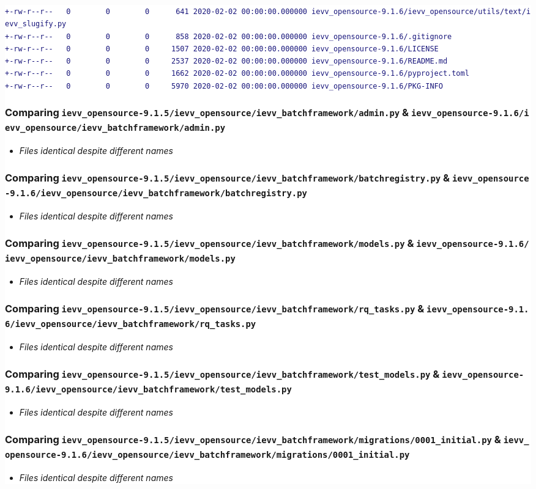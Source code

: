 ```diff
+-rw-r--r--   0        0        0      641 2020-02-02 00:00:00.000000 ievv_opensource-9.1.6/ievv_opensource/utils/text/ievv_slugify.py
+-rw-r--r--   0        0        0      858 2020-02-02 00:00:00.000000 ievv_opensource-9.1.6/.gitignore
+-rw-r--r--   0        0        0     1507 2020-02-02 00:00:00.000000 ievv_opensource-9.1.6/LICENSE
+-rw-r--r--   0        0        0     2537 2020-02-02 00:00:00.000000 ievv_opensource-9.1.6/README.md
+-rw-r--r--   0        0        0     1662 2020-02-02 00:00:00.000000 ievv_opensource-9.1.6/pyproject.toml
+-rw-r--r--   0        0        0     5970 2020-02-02 00:00:00.000000 ievv_opensource-9.1.6/PKG-INFO
```

### Comparing `ievv_opensource-9.1.5/ievv_opensource/ievv_batchframework/admin.py` & `ievv_opensource-9.1.6/ievv_opensource/ievv_batchframework/admin.py`

 * *Files identical despite different names*

### Comparing `ievv_opensource-9.1.5/ievv_opensource/ievv_batchframework/batchregistry.py` & `ievv_opensource-9.1.6/ievv_opensource/ievv_batchframework/batchregistry.py`

 * *Files identical despite different names*

### Comparing `ievv_opensource-9.1.5/ievv_opensource/ievv_batchframework/models.py` & `ievv_opensource-9.1.6/ievv_opensource/ievv_batchframework/models.py`

 * *Files identical despite different names*

### Comparing `ievv_opensource-9.1.5/ievv_opensource/ievv_batchframework/rq_tasks.py` & `ievv_opensource-9.1.6/ievv_opensource/ievv_batchframework/rq_tasks.py`

 * *Files identical despite different names*

### Comparing `ievv_opensource-9.1.5/ievv_opensource/ievv_batchframework/test_models.py` & `ievv_opensource-9.1.6/ievv_opensource/ievv_batchframework/test_models.py`

 * *Files identical despite different names*

### Comparing `ievv_opensource-9.1.5/ievv_opensource/ievv_batchframework/migrations/0001_initial.py` & `ievv_opensource-9.1.6/ievv_opensource/ievv_batchframework/migrations/0001_initial.py`

 * *Files identical despite different names*

